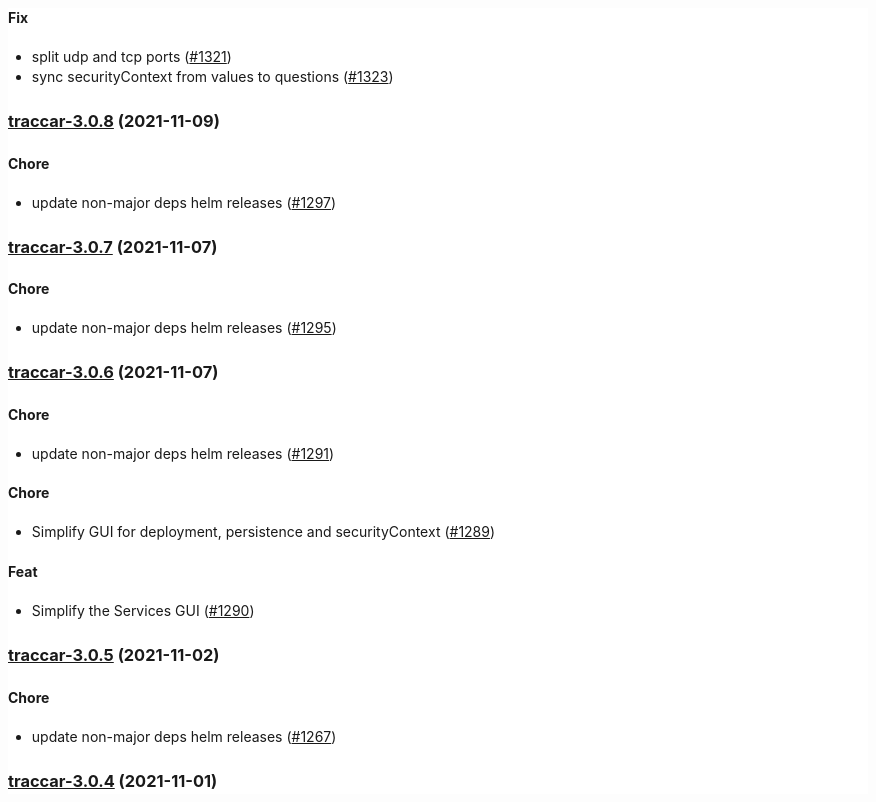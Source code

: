 #### Fix

* split udp and tcp ports ([#1321](https://github.com/truecharts/apps/issues/1321))
* sync securityContext from values to questions ([#1323](https://github.com/truecharts/apps/issues/1323))



<a name="traccar-3.0.8"></a>
### [traccar-3.0.8](https://github.com/truecharts/apps/compare/traccar-3.0.7...traccar-3.0.8) (2021-11-09)

#### Chore

* update non-major deps helm releases ([#1297](https://github.com/truecharts/apps/issues/1297))



<a name="traccar-3.0.7"></a>
### [traccar-3.0.7](https://github.com/truecharts/apps/compare/traccar-3.0.6...traccar-3.0.7) (2021-11-07)

#### Chore

* update non-major deps helm releases ([#1295](https://github.com/truecharts/apps/issues/1295))



<a name="traccar-3.0.6"></a>
### [traccar-3.0.6](https://github.com/truecharts/apps/compare/traccar-3.0.5...traccar-3.0.6) (2021-11-07)

#### Chore

* update non-major deps helm releases ([#1291](https://github.com/truecharts/apps/issues/1291))

#### Chore

* Simplify GUI for deployment, persistence and securityContext ([#1289](https://github.com/truecharts/apps/issues/1289))

#### Feat

* Simplify the Services GUI ([#1290](https://github.com/truecharts/apps/issues/1290))



<a name="traccar-3.0.5"></a>
### [traccar-3.0.5](https://github.com/truecharts/apps/compare/traccar-3.0.4...traccar-3.0.5) (2021-11-02)

#### Chore

* update non-major deps helm releases ([#1267](https://github.com/truecharts/apps/issues/1267))



<a name="traccar-3.0.4"></a>
### [traccar-3.0.4](https://github.com/truecharts/apps/compare/traccar-3.0.3...traccar-3.0.4) (2021-11-01)
